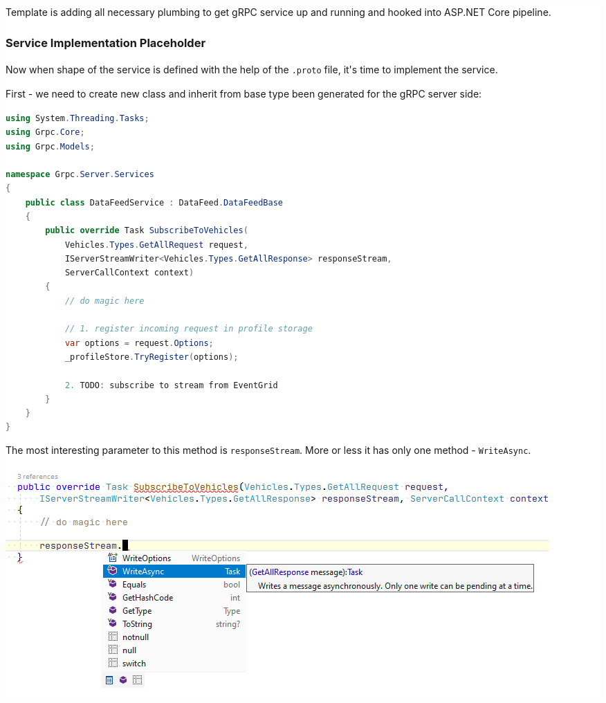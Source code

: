 Template is adding all necessary plumbing to get gRPC service up and running and hooked into ASP.NET Core pipeline.

### Service Implementation Placeholder

Now when shape of the service is defined with the help of the `.proto` file, it's time to implement the service.

First - we need to create new class and inherit from base type been generated for the gRPC server side:

```csharp
using System.Threading.Tasks;
using Grpc.Core;
using Grpc.Models;

namespace Grpc.Server.Services
{
    public class DataFeedService : DataFeed.DataFeedBase
    {
        public override Task SubscribeToVehicles(
            Vehicles.Types.GetAllRequest request,
            IServerStreamWriter<Vehicles.Types.GetAllResponse> responseStream,
            ServerCallContext context)
        {
            // do magic here

            // 1. register incoming request in profile storage
            var options = request.Options;
            _profileStore.TryRegister(options);

            2. TODO: subscribe to stream from EventGrid
        }
    }
}
```

The most interesting parameter to this method is `responseStream`.
More or less it has only one method - `WriteAsync`.

![brtts-p5-response-stream](/assets/img/2020/11/brtts-p5-response-stream.png)
